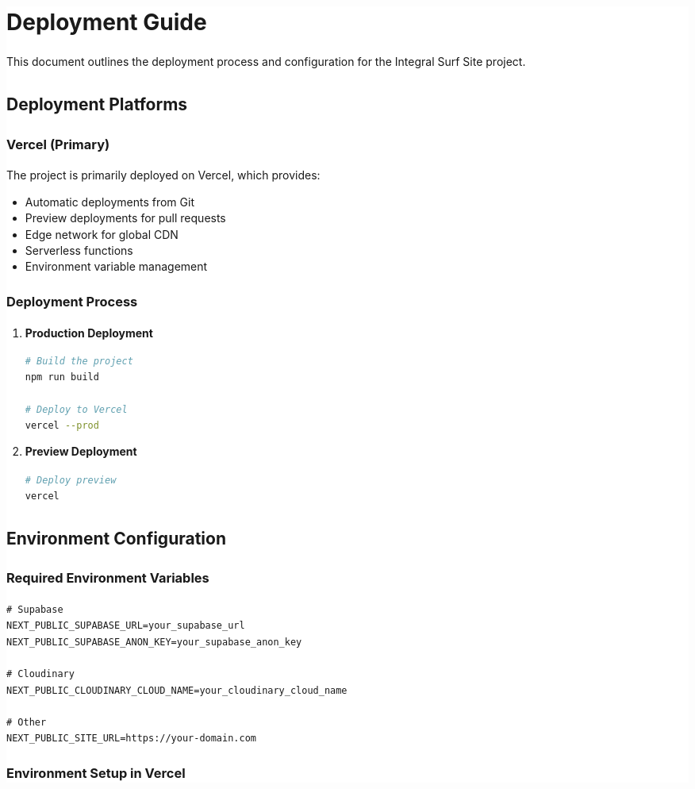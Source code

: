 # Deployment Guide

This document outlines the deployment process and configuration for the Integral Surf Site project.

## Deployment Platforms

### Vercel (Primary)

The project is primarily deployed on Vercel, which provides:

- Automatic deployments from Git
- Preview deployments for pull requests
- Edge network for global CDN
- Serverless functions
- Environment variable management

### Deployment Process

1. **Production Deployment**

   ```bash
   # Build the project
   npm run build

   # Deploy to Vercel
   vercel --prod
   ```

2. **Preview Deployment**
   ```bash
   # Deploy preview
   vercel
   ```

## Environment Configuration

### Required Environment Variables

```env
# Supabase
NEXT_PUBLIC_SUPABASE_URL=your_supabase_url
NEXT_PUBLIC_SUPABASE_ANON_KEY=your_supabase_anon_key

# Cloudinary
NEXT_PUBLIC_CLOUDINARY_CLOUD_NAME=your_cloudinary_cloud_name

# Other
NEXT_PUBLIC_SITE_URL=https://your-domain.com
```

### Environment Setup in Vercel

